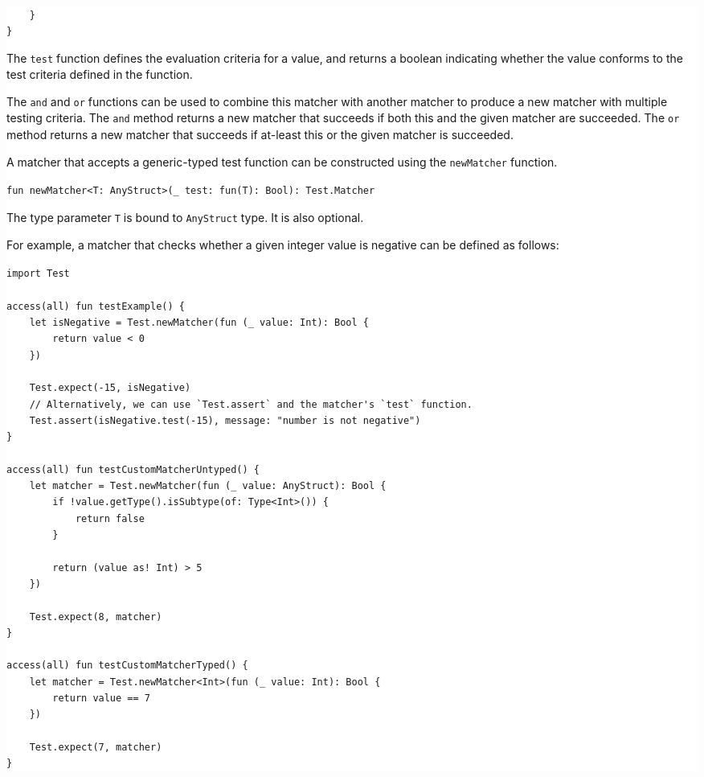 ```cadence
    }
}
```

The `test` function defines the evaluation criteria for a value, and returns a boolean indicating whether the value
conforms to the test criteria defined in the function.

The `and` and `or` functions can be used to combine this matcher with another matcher to produce a new matcher with
multiple testing criteria.
The `and` method returns a new matcher that succeeds if both this and the given matcher are succeeded.
The `or` method returns a new matcher that succeeds if at-least this or the given matcher is succeeded.

A matcher that accepts a generic-typed test function can be constructed using the `newMatcher` function.

```cadence
fun newMatcher<T: AnyStruct>(_ test: fun(T): Bool): Test.Matcher
```

The type parameter `T` is bound to `AnyStruct` type. It is also optional.

For example, a matcher that checks whether a given integer value is negative can be defined as follows:

```cadence
import Test

access(all) fun testExample() {
    let isNegative = Test.newMatcher(fun (_ value: Int): Bool {
        return value < 0
    })

    Test.expect(-15, isNegative)
    // Alternatively, we can use `Test.assert` and the matcher's `test` function.
    Test.assert(isNegative.test(-15), message: "number is not negative")
}

access(all) fun testCustomMatcherUntyped() {
    let matcher = Test.newMatcher(fun (_ value: AnyStruct): Bool {
        if !value.getType().isSubtype(of: Type<Int>()) {
            return false
        }

        return (value as! Int) > 5
    })

    Test.expect(8, matcher)
}

access(all) fun testCustomMatcherTyped() {
    let matcher = Test.newMatcher<Int>(fun (_ value: Int): Bool {
        return value == 7
    })

    Test.expect(7, matcher)
}
```
